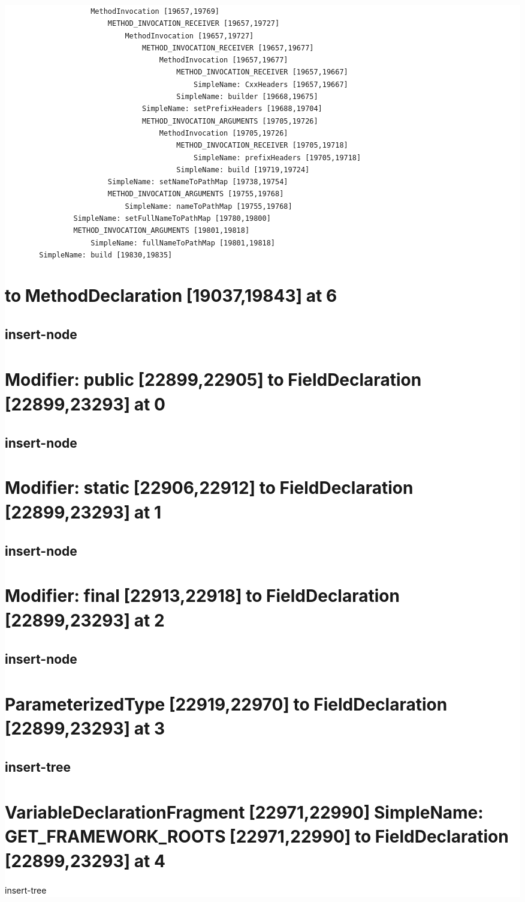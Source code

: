                         MethodInvocation [19657,19769]
                            METHOD_INVOCATION_RECEIVER [19657,19727]
                                MethodInvocation [19657,19727]
                                    METHOD_INVOCATION_RECEIVER [19657,19677]
                                        MethodInvocation [19657,19677]
                                            METHOD_INVOCATION_RECEIVER [19657,19667]
                                                SimpleName: CxxHeaders [19657,19667]
                                            SimpleName: builder [19668,19675]
                                    SimpleName: setPrefixHeaders [19688,19704]
                                    METHOD_INVOCATION_ARGUMENTS [19705,19726]
                                        MethodInvocation [19705,19726]
                                            METHOD_INVOCATION_RECEIVER [19705,19718]
                                                SimpleName: prefixHeaders [19705,19718]
                                            SimpleName: build [19719,19724]
                            SimpleName: setNameToPathMap [19738,19754]
                            METHOD_INVOCATION_ARGUMENTS [19755,19768]
                                SimpleName: nameToPathMap [19755,19768]
                    SimpleName: setFullNameToPathMap [19780,19800]
                    METHOD_INVOCATION_ARGUMENTS [19801,19818]
                        SimpleName: fullNameToPathMap [19801,19818]
            SimpleName: build [19830,19835]
to
MethodDeclaration [19037,19843]
at 6
===
insert-node
---
Modifier: public [22899,22905]
to
FieldDeclaration [22899,23293]
at 0
===
insert-node
---
Modifier: static [22906,22912]
to
FieldDeclaration [22899,23293]
at 1
===
insert-node
---
Modifier: final [22913,22918]
to
FieldDeclaration [22899,23293]
at 2
===
insert-node
---
ParameterizedType [22919,22970]
to
FieldDeclaration [22899,23293]
at 3
===
insert-tree
---
VariableDeclarationFragment [22971,22990]
    SimpleName: GET_FRAMEWORK_ROOTS [22971,22990]
to
FieldDeclaration [22899,23293]
at 4
===
insert-tree